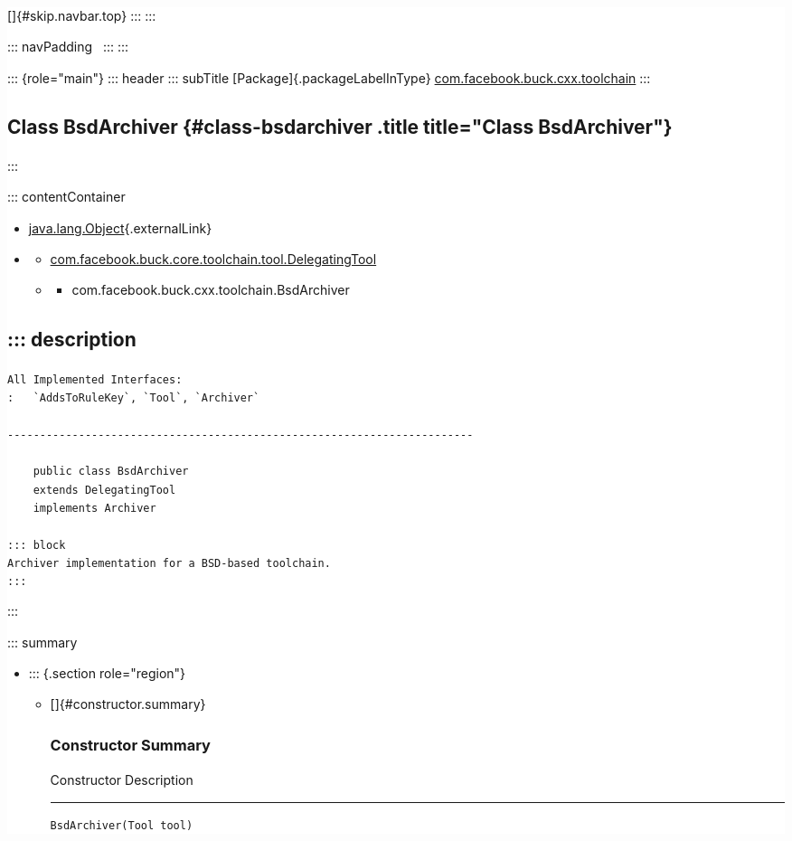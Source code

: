 </div>

[]{#skip.navbar.top}
:::
:::

::: navPadding
 
:::
:::

::: {role="main"}
::: header
::: subTitle
[Package]{.packageLabelInType} [com.facebook.buck.cxx.toolchain](package-summary.html)
:::

## Class BsdArchiver {#class-bsdarchiver .title title="Class BsdArchiver"}
:::

::: contentContainer
-   [java.lang.Object](http://docs.oracle.com/javase/7/docs/api/java/lang/Object.html?is-external=true "class or interface in java.lang"){.externalLink}

-   -   [com.facebook.buck.core.toolchain.tool.DelegatingTool](../../core/toolchain/tool/DelegatingTool.html "class in com.facebook.buck.core.toolchain.tool")

    -   -   com.facebook.buck.cxx.toolchain.BsdArchiver

::: description
-   

    All Implemented Interfaces:
    :   `AddsToRuleKey`, `Tool`, `Archiver`

    ------------------------------------------------------------------------

        public class BsdArchiver
        extends DelegatingTool
        implements Archiver

    ::: block
    Archiver implementation for a BSD-based toolchain.
    :::
:::

::: summary
-   ::: {.section role="region"}
    -   []{#constructor.summary}

        ### Constructor Summary

          Constructor                Description
          -------------------------- -------------
          `BsdArchiver​(Tool tool)`    
